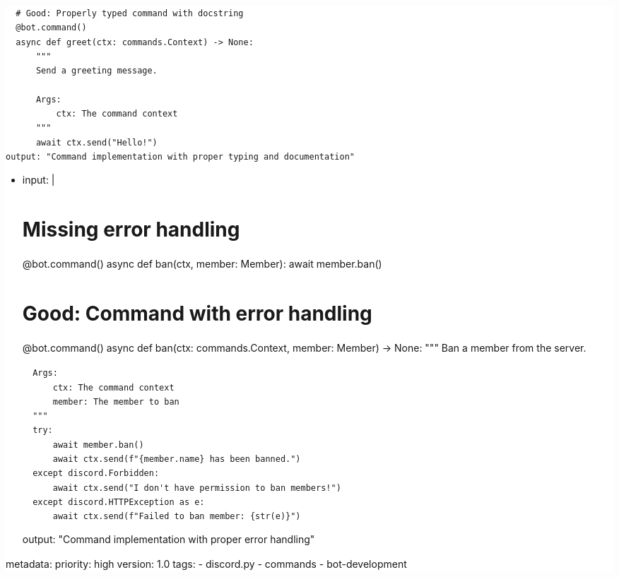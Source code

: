       # Good: Properly typed command with docstring
      @bot.command()
      async def greet(ctx: commands.Context) -> None:
          """
          Send a greeting message.

          Args:
              ctx: The command context
          """
          await ctx.send("Hello!")
    output: "Command implementation with proper typing and documentation"

  - input: |
      # Missing error handling
      @bot.command()
      async def ban(ctx, member: Member):
          await member.ban()

      # Good: Command with error handling
      @bot.command()
      async def ban(ctx: commands.Context, member: Member) -> None:
          """
          Ban a member from the server.

          Args:
              ctx: The command context
              member: The member to ban
          """
          try:
              await member.ban()
              await ctx.send(f"{member.name} has been banned.")
          except discord.Forbidden:
              await ctx.send("I don't have permission to ban members!")
          except discord.HTTPException as e:
              await ctx.send(f"Failed to ban member: {str(e)}")
    output: "Command implementation with proper error handling"

metadata:
  priority: high
  version: 1.0
  tags:
    - discord.py
    - commands
    - bot-development
</rule>
